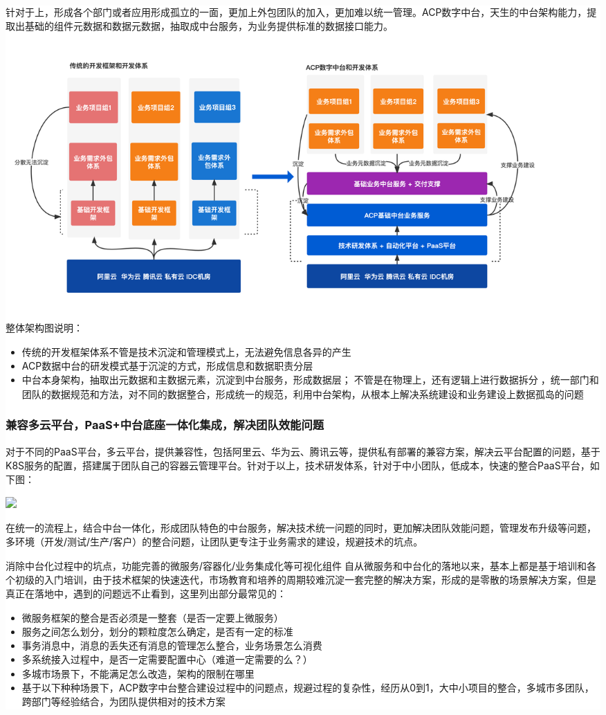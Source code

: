 针对于上，形成各个部门或者应用形成孤立的一面，更加上外包团队的加入，更加难以统一管理。ACP数字中台，天生的中台架构能力，提取出基础的组件元数据和数据元数据，抽取成中台服务，为业务提供标准的数据接口能力。

<img src="/solution/old_to_new_01.jpg" style="width:90%">

整体架构图说明：

- 传统的开发框架体系不管是技术沉淀和管理模式上，无法避免信息各异的产生
- ACP数据中台的研发模式基于沉淀的方式，形成信息和数据职责分层
- 中台本身架构，抽取出元数据和主数据元素，沉淀到中台服务，形成数据层；
不管是在物理上，还有逻辑上进行数据拆分 ，统一部门和团队的数据规范和方法，对不同的数据整合，形成统一的规范，利用中台架构，从根本上解决系统建设和业务建设上数据孤岛的问题

### 兼容多云平台，PaaS+中台底座一体化集成，解决团队效能问题
对于不同的PaaS平台，多云平台，提供兼容性，包括阿里云、华为云、腾讯云等，提供私有部署的兼容方案，解决云平台配置的问题，基于K8S服务的配置，搭建属于团队自己的容器云管理平台。针对于以上，技术研发体系，针对于中小团队，低成本，快速的整合PaaS平台，如下图：

<img src="https://pic4.zhimg.com/80/v2-2c86292d22e3f26d7dfa5e9f9ed6a5a3_720w.jpg">

在统一的流程上，结合中台一体化，形成团队特色的中台服务，解决技术统一问题的同时，更加解决团队效能问题，管理发布升级等问题，多环境（开发/测试/生产/客户）的整合问题，让团队更专注于业务需求的建设，规避技术的坑点。

消除中台化过程中的坑点，功能完善的微服务/容器化/业务集成化等可视化组件
自从微服务和中台化的落地以来，基本上都是基于培训和各个初级的入门培训，由于技术框架的快速迭代，市场教育和培养的周期较难沉淀一套完整的解决方案，形成的是零散的场景解决方案，但是真正在落地中，遇到的问题远不止看到，这里列出部分最常见的：

- 微服务框架的整合是否必须是一整套（是否一定要上微服务）
- 服务之间怎么划分，划分的颗粒度怎么确定，是否有一定的标准
- 事务消息中，消息的丢失还有消息的管理怎么整合，业务场景怎么消费
- 多系统接入过程中，是否一定需要配置中心（难道一定需要的么？）
- 多城市场景下，不能满足怎么改造，架构的限制在哪里
- 基于以下种种场景下，ACP数字中台整合建设过程中的问题点，规避过程的复杂性，经历从0到1，大中小项目的整合，多城市多团队，跨部门等经验结合，为团队提供相对的技术方案
